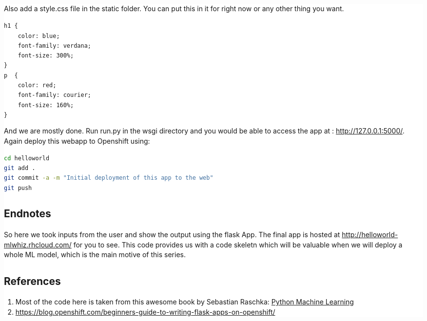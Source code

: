 Also add a style.css file in the static folder. You can put this in it for right now or any other thing you want.
```html
h1 {
    color: blue;
    font-family: verdana;
    font-size: 300%;
}
p  {
    color: red;
    font-family: courier;
    font-size: 160%;
}
```
And we are mostly done. Run run.py in the wsgi directory and you would be able to access the app at : http://127.0.0.1:5000/.
Again deploy this webapp to Openshift using:

```bash
cd helloworld
git add .
git commit -a -m "Initial deployment of this app to the web"
git push
```

## Endnotes
So here we took inputs from the user and show the output using the flask App. The final app is hosted at http://helloworld-mlwhiz.rhcloud.com/ for you to see.
This code provides us with a code skeletn which will be valuable when we will deploy a whole ML model, which is the main motive of this series.

## References
1. Most of the code here is taken from this awesome book by Sebastian Raschka: <a rel="nofollow" href="http://www.amazon.com/gp/product/1783555130/ref=as_li_tl?ie=UTF8&camp=1789&creative=9325&creativeASIN=1783555130&linkCode=as2&tag=mlwhizcon-20&linkId=QOKIQ2S5LIQI7L2N">Python Machine Learning</a><img src="http://ir-na.amazon-adsystem.com/e/ir?t=mlwhizcon-20&l=as2&o=1&a=1783555130" width="1" height="1" border="0" alt="" style="border:none !important; margin:0px !important;" />
2. https://blog.openshift.com/beginners-guide-to-writing-flask-apps-on-openshift/




